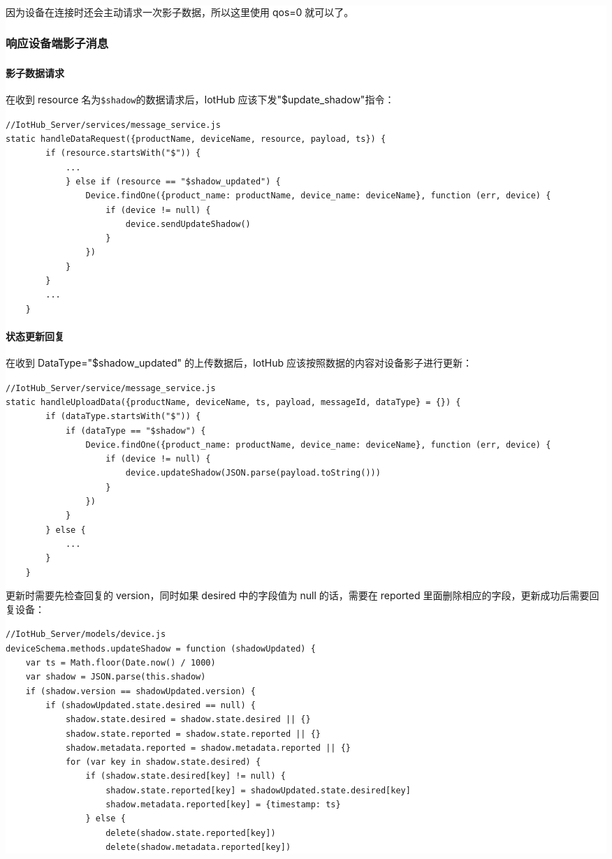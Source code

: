 
因为设备在连接时还会主动请求一次影子数据，所以这里使用 qos=0 就可以了。

### 响应设备端影子消息

#### 影子数据请求

在收到 resource 名为`$shadow`的数据请求后，IotHub 应该下发"$update_shadow"指令：

    
    
    //IotHub_Server/services/message_service.js
    static handleDataRequest({productName, deviceName, resource, payload, ts}) {
            if (resource.startsWith("$")) {
                ...
                } else if (resource == "$shadow_updated") {
                    Device.findOne({product_name: productName, device_name: deviceName}, function (err, device) {
                        if (device != null) {
                            device.sendUpdateShadow()
                        }
                    })
                }
            } 
            ...
        }
    

#### 状态更新回复

在收到 DataType="$shadow_updated" 的上传数据后，IotHub 应该按照数据的内容对设备影子进行更新：

    
    
    //IotHub_Server/service/message_service.js
    static handleUploadData({productName, deviceName, ts, payload, messageId, dataType} = {}) {
            if (dataType.startsWith("$")) {
                if (dataType == "$shadow") {
                    Device.findOne({product_name: productName, device_name: deviceName}, function (err, device) {
                        if (device != null) {
                            device.updateShadow(JSON.parse(payload.toString()))
                        }
                    })
                }
            } else {
                ...
            }
        }
    

更新时需要先检查回复的 version，同时如果 desired 中的字段值为 null 的话，需要在 reported
里面删除相应的字段，更新成功后需要回复设备：

    
    
    //IotHub_Server/models/device.js
    deviceSchema.methods.updateShadow = function (shadowUpdated) {
        var ts = Math.floor(Date.now() / 1000)
        var shadow = JSON.parse(this.shadow)
        if (shadow.version == shadowUpdated.version) {
            if (shadowUpdated.state.desired == null) {
                shadow.state.desired = shadow.state.desired || {}
                shadow.state.reported = shadow.state.reported || {}
                shadow.metadata.reported = shadow.metadata.reported || {}
                for (var key in shadow.state.desired) {
                    if (shadow.state.desired[key] != null) {
                        shadow.state.reported[key] = shadowUpdated.state.desired[key]
                        shadow.metadata.reported[key] = {timestamp: ts}
                    } else {
                        delete(shadow.state.reported[key])
                        delete(shadow.metadata.reported[key])